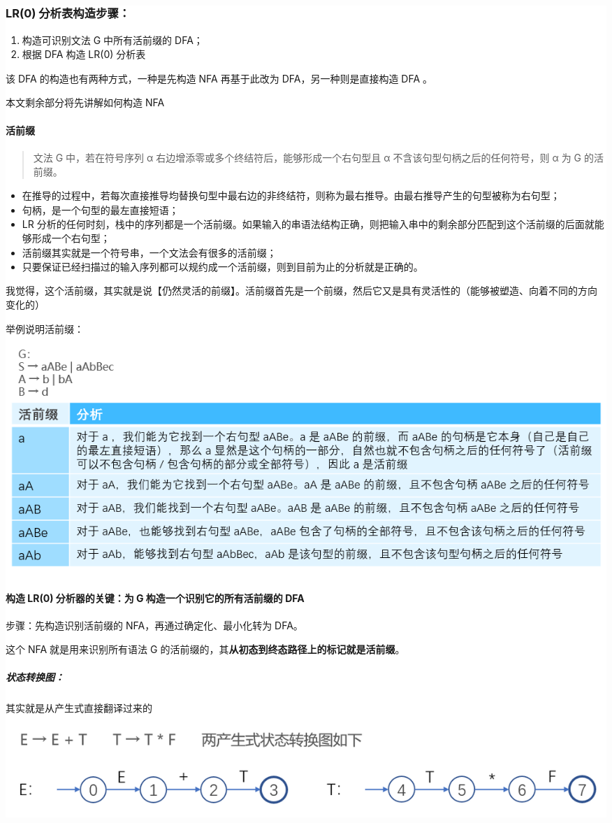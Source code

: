 ### LR(0) 分析表构造步骤：

1. 构造可识别文法 G 中所有活前缀的 DFA；
2. 根据 DFA 构造 LR(0) 分析表

该 DFA 的构造也有两种方式，一种是先构造 NFA 再基于此改为 DFA，另一种则是直接构造 DFA 。

本文剩余部分将先讲解如何构造 NFA

#### 活前缀

> 文法 G 中，若在符号序列 α 右边增添零或多个终结符后，能够形成一个右句型且 α 不含该句型句柄之后的任何符号，则 α 为 G 的活前缀。

- 在推导的过程中，若每次直接推导均替换句型中最右边的非终结符，则称为最右推导。由最右推导产生的句型被称为右句型；
- 句柄，是一个句型的最左直接短语；
- LR 分析的任何时刻，栈中的序列都是一个活前缀。如果输入的串语法结构正确，则把输入串中的剩余部分匹配到这个活前缀的后面就能够形成一个右句型；
- 活前缀其实就是一个符号串，一个文法会有很多的活前缀；
- 只要保证已经扫描过的输入序列都可以规约成一个活前缀，则到目前为止的分析就是正确的。

我觉得，这个活前缀，其实就是说【仍然灵活的前缀】。活前缀首先是一个前缀，然后它又是具有灵活性的（能够被塑造、向着不同的方向变化的）

举例说明活前缀：

![](./img/2020-07-29_23-18-59.png)



#### 构造 LR(0) 分析器的关键：为 G 构造一个识别它的所有活前缀的 DFA

步骤：先构造识别活前缀的 NFA，再通过确定化、最小化转为 DFA。

这个 NFA 就是用来识别所有语法 G 的活前缀的，其**从初态到终态路径上的标记就是活前缀**。

##### 状态转换图：

其实就是从产生式直接翻译过来的

![](./img/2020-07-29_23-30-04.png)
